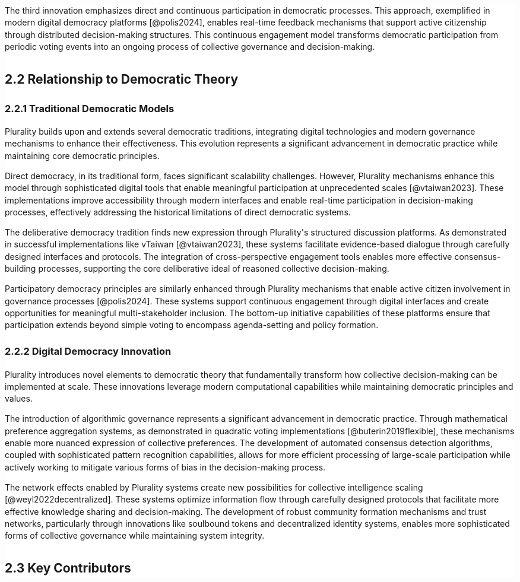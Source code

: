 The third innovation emphasizes direct and continuous participation in democratic processes. This approach, exemplified in modern digital democracy platforms [@polis2024], enables real-time feedback mechanisms that support active citizenship through distributed decision-making structures. This continuous engagement model transforms democratic participation from periodic voting events into an ongoing process of collective governance and decision-making.

## 2.2 Relationship to Democratic Theory

### 2.2.1 Traditional Democratic Models
Plurality builds upon and extends several democratic traditions, integrating digital technologies and modern governance mechanisms to enhance their effectiveness. This evolution represents a significant advancement in democratic practice while maintaining core democratic principles.

Direct democracy, in its traditional form, faces significant scalability challenges. However, Plurality mechanisms enhance this model through sophisticated digital tools that enable meaningful participation at unprecedented scales [@vtaiwan2023]. These implementations improve accessibility through modern interfaces and enable real-time participation in decision-making processes, effectively addressing the historical limitations of direct democratic systems.

The deliberative democracy tradition finds new expression through Plurality's structured discussion platforms. As demonstrated in successful implementations like vTaiwan [@vtaiwan2023], these systems facilitate evidence-based dialogue through carefully designed interfaces and protocols. The integration of cross-perspective engagement tools enables more effective consensus-building processes, supporting the core deliberative ideal of reasoned collective decision-making.

Participatory democracy principles are similarly enhanced through Plurality mechanisms that enable active citizen involvement in governance processes [@polis2024]. These systems support continuous engagement through digital interfaces and create opportunities for meaningful multi-stakeholder inclusion. The bottom-up initiative capabilities of these platforms ensure that participation extends beyond simple voting to encompass agenda-setting and policy formation.

### 2.2.2 Digital Democracy Innovation
Plurality introduces novel elements to democratic theory that fundamentally transform how collective decision-making can be implemented at scale. These innovations leverage modern computational capabilities while maintaining democratic principles and values.

The introduction of algorithmic governance represents a significant advancement in democratic practice. Through mathematical preference aggregation systems, as demonstrated in quadratic voting implementations [@buterin2019flexible], these mechanisms enable more nuanced expression of collective preferences. The development of automated consensus detection algorithms, coupled with sophisticated pattern recognition capabilities, allows for more efficient processing of large-scale participation while actively working to mitigate various forms of bias in the decision-making process.

The network effects enabled by Plurality systems create new possibilities for collective intelligence scaling [@weyl2022decentralized]. These systems optimize information flow through carefully designed protocols that facilitate more effective knowledge sharing and decision-making. The development of robust community formation mechanisms and trust networks, particularly through innovations like soulbound tokens and decentralized identity systems, enables more sophisticated forms of collective governance while maintaining system integrity.

## 2.3 Key Contributors
